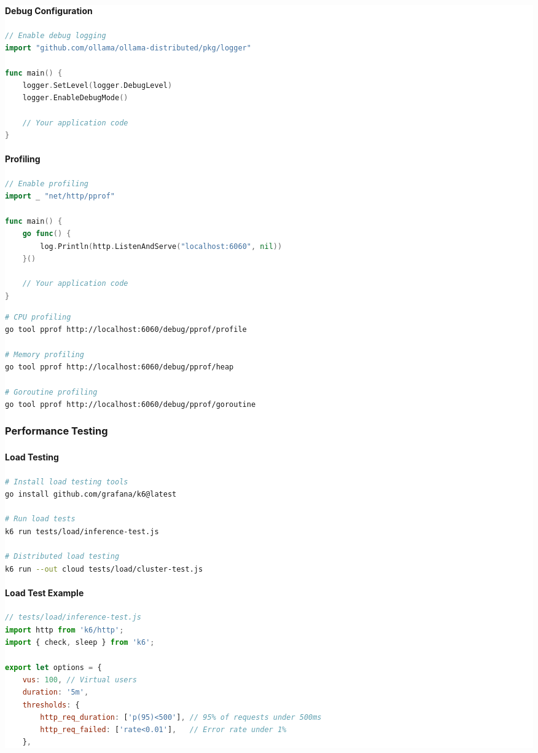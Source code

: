 #### Debug Configuration
```go
// Enable debug logging
import "github.com/ollama/ollama-distributed/pkg/logger"

func main() {
    logger.SetLevel(logger.DebugLevel)
    logger.EnableDebugMode()
    
    // Your application code
}
```

#### Profiling
```go
// Enable profiling
import _ "net/http/pprof"

func main() {
    go func() {
        log.Println(http.ListenAndServe("localhost:6060", nil))
    }()
    
    // Your application code
}
```

```bash
# CPU profiling
go tool pprof http://localhost:6060/debug/pprof/profile

# Memory profiling
go tool pprof http://localhost:6060/debug/pprof/heap

# Goroutine profiling
go tool pprof http://localhost:6060/debug/pprof/goroutine
```

### Performance Testing

#### Load Testing
```bash
# Install load testing tools
go install github.com/grafana/k6@latest

# Run load tests
k6 run tests/load/inference-test.js

# Distributed load testing
k6 run --out cloud tests/load/cluster-test.js
```

#### Load Test Example
```javascript
// tests/load/inference-test.js
import http from 'k6/http';
import { check, sleep } from 'k6';

export let options = {
    vus: 100, // Virtual users
    duration: '5m',
    thresholds: {
        http_req_duration: ['p(95)<500'], // 95% of requests under 500ms
        http_req_failed: ['rate<0.01'],   // Error rate under 1%
    },
```
